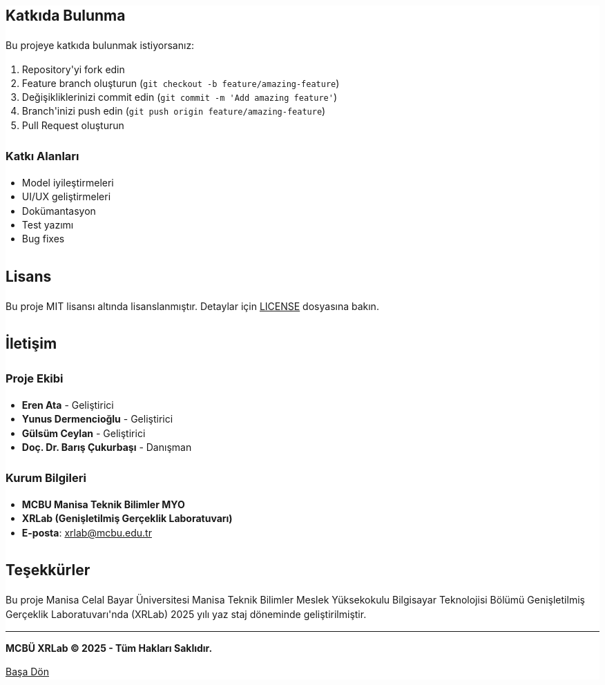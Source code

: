 ## Katkıda Bulunma

Bu projeye katkıda bulunmak istiyorsanız:

1. Repository'yi fork edin
2. Feature branch oluşturun (`git checkout -b feature/amazing-feature`)
3. Değişikliklerinizi commit edin (`git commit -m 'Add amazing feature'`)
4. Branch'inizi push edin (`git push origin feature/amazing-feature`)
5. Pull Request oluşturun

### Katkı Alanları
- Model iyileştirmeleri
- UI/UX geliştirmeleri
- Dokümantasyon
- Test yazımı
- Bug fixes

## Lisans

Bu proje MIT lisansı altında lisanslanmıştır. Detaylar için [LICENSE](LICENSE) dosyasına bakın.

## İletişim

### Proje Ekibi
- **Eren Ata** - Geliştirici
- **Yunus Dermencioğlu** - Geliştirici  
- **Gülsüm Ceylan** - Geliştirici
- **Doç. Dr. Barış Çukurbaşı** - Danışman

### Kurum Bilgileri
- **MCBU Manisa Teknik Bilimler MYO**
- **XRLab (Genişletilmiş Gerçeklik Laboratuvarı)**
- **E-posta**: xrlab@mcbu.edu.tr

## Teşekkürler

Bu proje Manisa Celal Bayar Üniversitesi Manisa Teknik Bilimler Meslek Yüksekokulu Bilgisayar Teknolojisi Bölümü Genişletilmiş Gerçeklik Laboratuvarı'nda (XRLab) 2025 yılı yaz staj döneminde geliştirilmiştir.

---

**MCBÜ XRLab © 2025 - Tüm Hakları Saklıdır.**

[Başa Dön](#aisg-kkd-denetim-sistemi)
